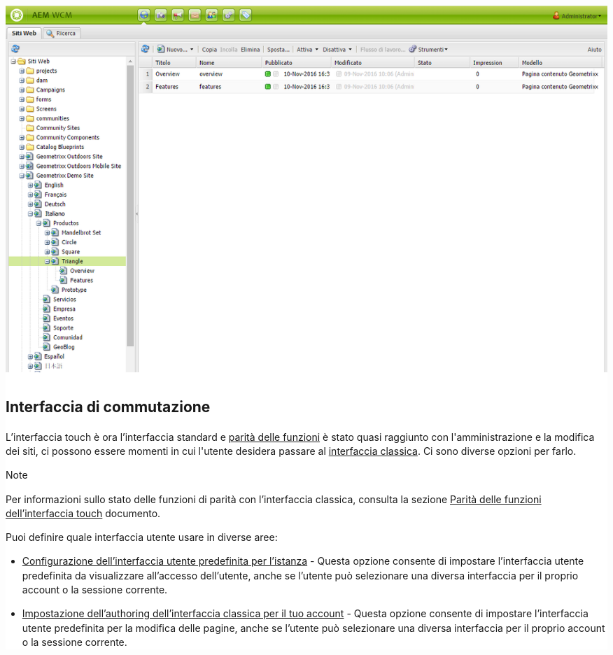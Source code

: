    ![chlimage_1-232](assets/chlimage_1-232.png)

## Interfaccia di commutazione

L’interfaccia touch è ora l’interfaccia standard e [parità delle funzioni](../release-notes/touch-ui-features-status.md) è stato quasi raggiunto con l&#39;amministrazione e la modifica dei siti, ci possono essere momenti in cui l&#39;utente desidera passare al [interfaccia classica](/help/sites-classic-ui-authoring/classicui.md). Ci sono diverse opzioni per farlo.

>[!NOTE]
>
>Per informazioni sullo stato delle funzioni di parità con l’interfaccia classica, consulta la sezione [Parità delle funzioni dell’interfaccia touch](../release-notes/touch-ui-features-status.md) documento.

Puoi definire quale interfaccia utente usare in diverse aree:

* [Configurazione dell’interfaccia utente predefinita per l’istanza](#configuring-the-default-ui-for-your-instance) - Questa opzione consente di impostare l’interfaccia utente predefinita da visualizzare all’accesso dell’utente, anche se l’utente può selezionare una diversa interfaccia per il proprio account o la sessione corrente.

* [Impostazione dell’authoring dell’interfaccia classica per il tuo account](/help/sites-authoring/select-ui.md#setting-classic-ui-authoring-for-your-account) - Questa opzione consente di impostare l’interfaccia utente predefinita per la modifica delle pagine, anche se l’utente può selezionare una diversa interfaccia per il proprio account o la sessione corrente.
